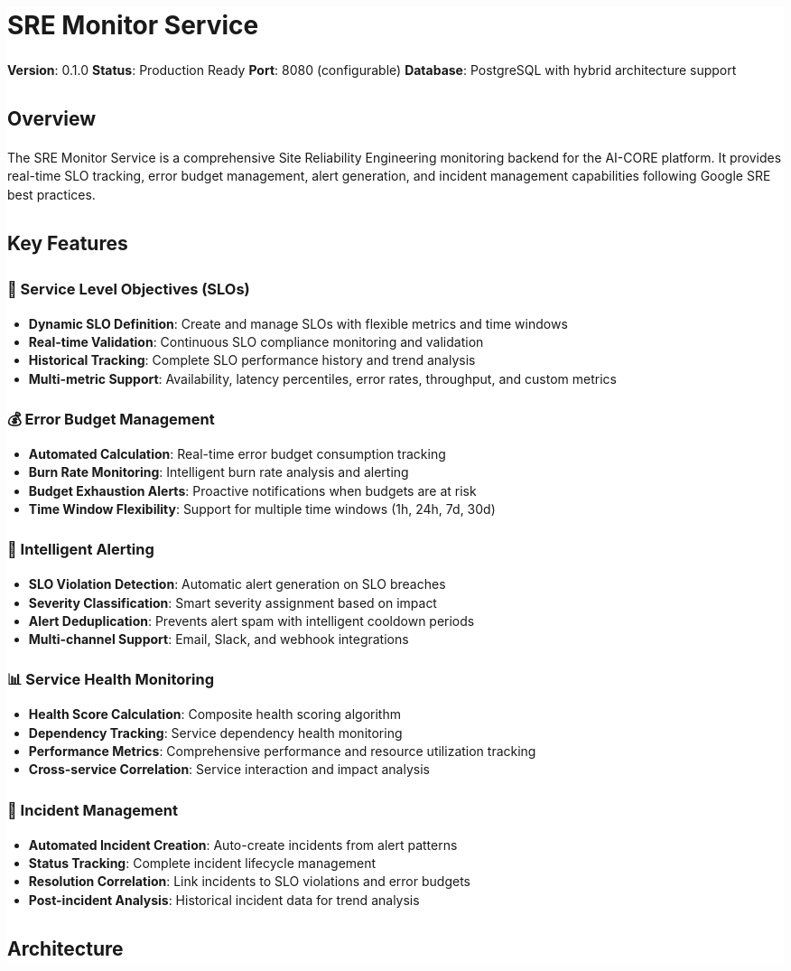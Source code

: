 # SRE Monitor Service

**Version**: 0.1.0
**Status**: Production Ready
**Port**: 8080 (configurable)
**Database**: PostgreSQL with hybrid architecture support

## Overview

The SRE Monitor Service is a comprehensive Site Reliability Engineering monitoring backend for the AI-CORE platform. It provides real-time SLO tracking, error budget management, alert generation, and incident management capabilities following Google SRE best practices.

## Key Features

### 🎯 Service Level Objectives (SLOs)
- **Dynamic SLO Definition**: Create and manage SLOs with flexible metrics and time windows
- **Real-time Validation**: Continuous SLO compliance monitoring and validation
- **Historical Tracking**: Complete SLO performance history and trend analysis
- **Multi-metric Support**: Availability, latency percentiles, error rates, throughput, and custom metrics

### 💰 Error Budget Management
- **Automated Calculation**: Real-time error budget consumption tracking
- **Burn Rate Monitoring**: Intelligent burn rate analysis and alerting
- **Budget Exhaustion Alerts**: Proactive notifications when budgets are at risk
- **Time Window Flexibility**: Support for multiple time windows (1h, 24h, 7d, 30d)

### 🚨 Intelligent Alerting
- **SLO Violation Detection**: Automatic alert generation on SLO breaches
- **Severity Classification**: Smart severity assignment based on impact
- **Alert Deduplication**: Prevents alert spam with intelligent cooldown periods
- **Multi-channel Support**: Email, Slack, and webhook integrations

### 📊 Service Health Monitoring
- **Health Score Calculation**: Composite health scoring algorithm
- **Dependency Tracking**: Service dependency health monitoring
- **Performance Metrics**: Comprehensive performance and resource utilization tracking
- **Cross-service Correlation**: Service interaction and impact analysis

### 🔧 Incident Management
- **Automated Incident Creation**: Auto-create incidents from alert patterns
- **Status Tracking**: Complete incident lifecycle management
- **Resolution Correlation**: Link incidents to SLO violations and error budgets
- **Post-incident Analysis**: Historical incident data for trend analysis

## Architecture
